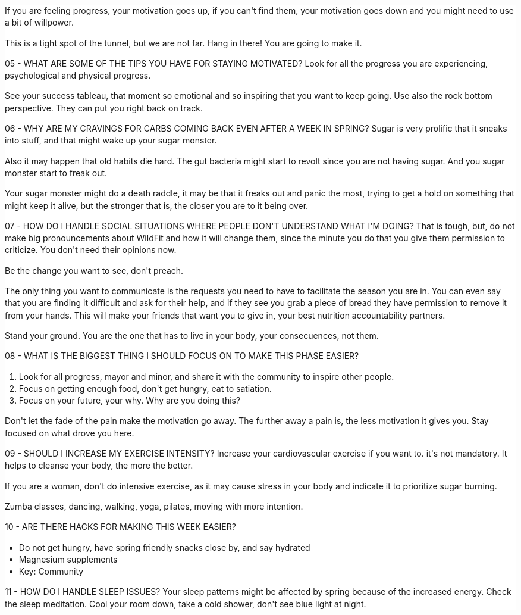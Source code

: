 If you are feeling progress, your motivation goes up, if you can't find them, your motivation goes down and you might need to use a bit of willpower.

This is a tight spot of the tunnel, but we are not far. Hang in there! You are going to make it.

05 - WHAT ARE SOME OF THE TIPS YOU HAVE FOR STAYING MOTIVATED?
Look for all the progress you are experiencing, psychological and physical progress.

See your success tableau, that moment so emotional and so inspiring that you want to keep going. Use also the rock bottom perspective. They can put you right back on track.

06 - WHY ARE MY CRAVINGS FOR CARBS COMING BACK EVEN AFTER A WEEK IN SPRING?
Sugar is very prolific that it sneaks into stuff, and that might wake up your sugar monster.

Also it may happen that old habits die hard. The gut bacteria might start to revolt since you are not having sugar. And you sugar monster start to freak out.

Your sugar monster might do a death raddle, it may be that it freaks out and panic the most, trying to get a hold on something that might keep it alive, but the stronger that is, the closer you are to it being over.

07 - HOW DO I HANDLE SOCIAL SITUATIONS WHERE PEOPLE DON'T UNDERSTAND WHAT I'M DOING?
That is tough, but, do not make big pronouncements about WildFit and how it will change them, since the minute you do that you give them permission to criticize. You don't need their opinions now.

Be the change you want to see, don't preach.

The only thing you want to communicate is the requests you need to have to facilitate the season you are in. You can even say that you are finding it difficult and ask for their help, and if they see you grab a piece of bread they have permission to remove it from your hands. This will make your friends that want you to give in, your best nutrition accountability partners.

Stand your ground. You are the one that has to live in your body, your consecuences, not them.

08 - WHAT IS THE BIGGEST THING I SHOULD FOCUS ON TO MAKE THIS PHASE EASIER?
1. Look for all progress, mayor and minor, and share it with the community to inspire other people.
2. Focus on getting enough food, don't get hungry, eat to satiation.
3. Focus on your future, your why. Why are you doing this?

Don't let the fade of the pain make the motivation go away. The further away a pain is, the less motivation it gives you. Stay focused on what drove you here.

09 - SHOULD I INCREASE MY EXERCISE INTENSITY?
Increase your cardiovascular exercise if you want to. it's not mandatory. It helps to cleanse your body, the more the better. 

If you are a woman, don't do intensive exercise, as it may cause stress in your body and indicate it to prioritize sugar burning.

Zumba classes, dancing, walking, yoga, pilates, moving with more intention.

10 - ARE THERE HACKS FOR MAKING THIS WEEK EASIER?
- Do not get hungry, have spring friendly snacks close by, and say hydrated
- Magnesium supplements
- Key: Community

11 - HOW DO I HANDLE SLEEP ISSUES?
Your sleep patterns might be affected by spring because of the increased energy.
Check the sleep meditation. Cool your room down, take a cold shower, don't see blue light at night.
